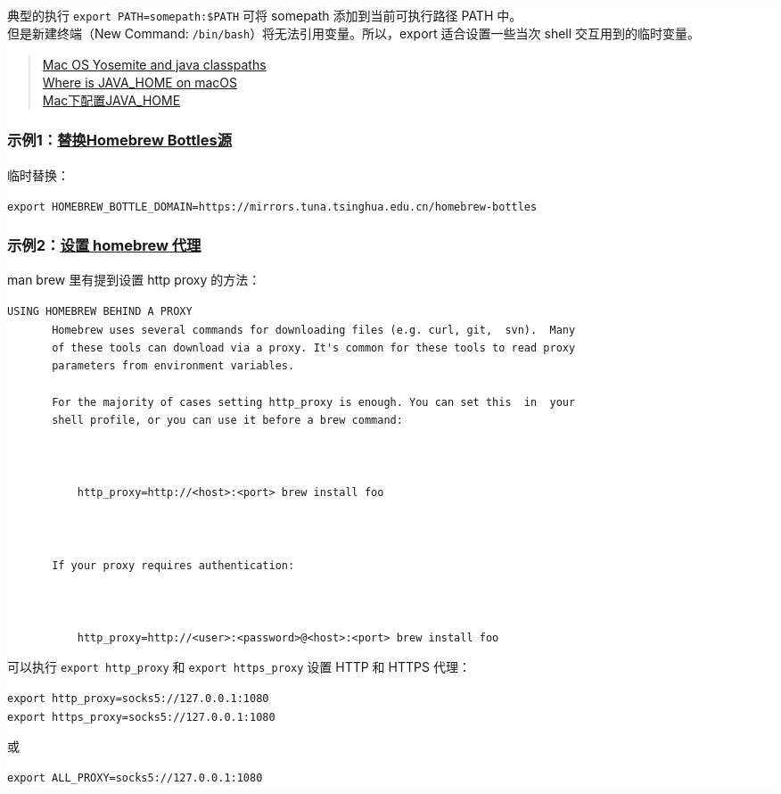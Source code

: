 典型的执行 `export PATH=somepath:$PATH` 可将 somepath 添加到当前可执行路径 PATH 中。  
但是新建终端（New Command: `/bin/bash`）将无法引用变量。所以，export 适合设置一些当次 shell 交互用到的临时变量。  

> [Mac OS Yosemite and java classpaths](https://stackoverflow.com/questions/26014079/mac-os-yosemite-and-java-classpaths)  
> [Where is JAVA_HOME on macOS](https://stackoverflow.com/questions/6588390/where-is-java-home-on-osx-sierra-10-12-el-capitan-10-11-yosemite-10-10)  
> [Mac下配置JAVA_HOME](http://blog.csdn.net/shallowgrave/article/details/39367119)  

### 示例1：[替换Homebrew Bottles源](https://lug.ustc.edu.cn/wiki/mirrors/help/homebrew-bottles)

临时替换：

```shell
export HOMEBREW_BOTTLE_DOMAIN=https://mirrors.tuna.tsinghua.edu.cn/homebrew-bottles
```

### 示例2：[设置 homebrew 代理](https://www.logcg.com/archives/1617.html)

man brew 里有提到设置 http proxy 的方法：

```shell
USING HOMEBREW BEHIND A PROXY
       Homebrew uses several commands for downloading files (e.g. curl, git,  svn).  Many
       of these tools can download via a proxy. It's common for these tools to read proxy
       parameters from environment variables.

       For the majority of cases setting http_proxy is enough. You can set this  in  your
       shell profile, or you can use it before a brew command:



           http_proxy=http://<host>:<port> brew install foo



       If your proxy requires authentication:



           http_proxy=http://<user>:<password>@<host>:<port> brew install foo
```

可以执行 `export http_proxy` 和 `export https_proxy` 设置 HTTP 和 HTTPS 代理：

```shell
export http_proxy=socks5://127.0.0.1:1080
export https_proxy=socks5://127.0.0.1:1080
```

或

```shell
export ALL_PROXY=socks5://127.0.0.1:1080
```
